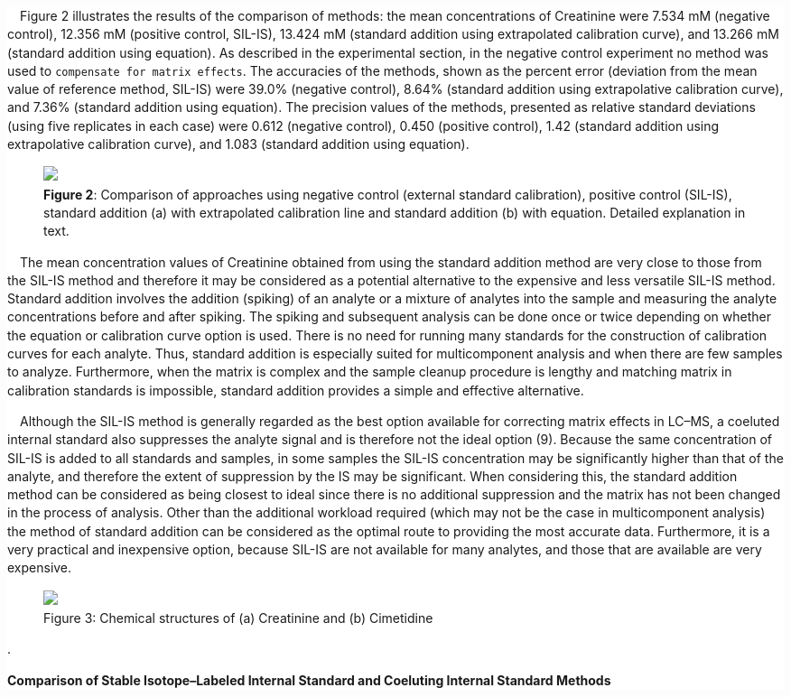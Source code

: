 &emsp;Figure 2 illustrates the results of the comparison of methods: the mean concentrations of Creatinine were 7.534 mM (negative control), 12.356 mM (positive control, SIL-IS), 13.424 mM (standard addition using extrapolated calibration curve), and 13.266 mM (standard addition using equation). As described in the experimental section, in the negative control experiment no method was used to `compensate for matrix effects`. The accuracies of the methods, shown as the percent error (deviation from the mean value of reference method, SIL-IS) were 39.0% (negative control), 8.64% (standard addition using extrapolative calibration curve), and 7.36% (standard addition using equation). The precision values of the methods, presented as relative standard deviations (using five replicates in each case) were 0.612 (negative control), 0.450 (positive control), 1.42 (standard addition using extrapolative calibration curve), and 1.083 (standard addition using equation).

<figure>
  <img width = "540" src = "/docs/images/Screenshot 2022-11-04 230901.png"/>
  <figcaption class = "bottom"><b>Figure 2</b>: Comparison of approaches using negative control (external standard calibration), positive control (SIL-IS), standard addition (a) with extrapolated calibration line and standard addition (b) with equation. Detailed explanation in text.</figcaption>
</figure>


&emsp;The mean concentration values of Creatinine obtained from using the standard addition method are very close to those from the SIL-IS method and therefore it may be considered as a potential alternative to the expensive and less versatile SIL-IS method. Standard addition involves the addition (spiking) of an analyte or a mixture of analytes into the sample and measuring the analyte concentrations before and after spiking. The spiking and subsequent analysis can be done once or twice depending on whether the equation or calibration curve option is used. There is no need for running many standards for the construction of calibration curves for each analyte. Thus, standard addition is especially suited for multicomponent analysis and when there are few samples to analyze. Furthermore, when the matrix is complex and the sample cleanup procedure is lengthy and matching matrix in calibration standards is impossible, standard addition provides a simple and effective alternative.

&emsp;Although the SIL-IS method is generally regarded as the best option available for correcting matrix effects in LC–MS, a coeluted internal standard also suppresses the analyte signal and is therefore not the ideal option (9). Because the same concentration of SIL-IS is added to all standards and samples, in some samples the SIL-IS concentration may be significantly higher than that of the analyte, and therefore the extent of suppression by the IS may be significant. When considering this, the standard addition method can be considered as being closest to ideal since there is no additional suppression and the matrix has not been changed in the process of analysis. Other than the additional workload required (which may not be the case in multicomponent analysis) the method of standard addition can be considered as the optimal route to providing the most accurate data. Furthermore, it is a very practical and inexpensive option, because SIL-IS are not available for many analytes, and those that are available are very expensive.

<figure>
  <img width = "540" src = "/docs/images/Screenshot 2022-11-04 231013.png"/>
  <figcaption class = "bottom">Figure 3: Chemical structures of (a) Creatinine and (b) Cimetidine</figcaption>
</figure>

.

**Comparison of Stable Isotope–Labeled Internal Standard and Coeluting Internal Standard Methods**
